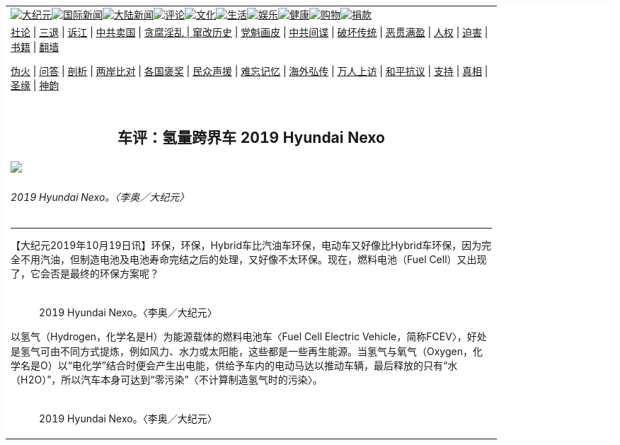 <a name="1" id="1" target="_blank"></a><span id="1"></span>
<table border="0"><tr><td colspan="2" VALIGN=TOP><a href="https://github.com/mprjd2205/djy/blob/master/gb/nsc413.md#1"><img src="https://gitlab.com/szzdlab/www/raw/master/t/djy/1.jpg" title="大纪元"></a><a href="https://github.com/mprjd2205/djy/blob/master/gb/n24hr.md#1"><img src="https://gitlab.com/szzdlab/www/raw/master/t/djy/3.jpg" title="国际新闻"></a><a href="https://github.com/mprjd2205/djy/blob/master/gb/nsc413.md#1"><img src="https://gitlab.com/szzdlab/www/raw/master/t/djy/4.jpg" title="大陆新闻"></a><a href="https://github.com/mprjd2205/djy/blob/master/gb/news392.md#1"><img src="https://gitlab.com/szzdlab/www/raw/master/t/djy/5.jpg" title="评论"></a><a href="https://github.com/mprjd2205/djy/blob/master/gb/news2007.md#1"><img src="https://gitlab.com/szzdlab/www/raw/master/t/djy/6.jpg" title="文化"></a><a href="https://github.com/mprjd2205/djy/blob/master/gb/news2008.md#1"><img src="https://gitlab.com/szzdlab/www/raw/master/t/djy/7.jpg" title="生活"></a><a href="https://github.com/mprjd2205/djy/blob/master/gb/ncyule.md#1"><img src="https://gitlab.com/szzdlab/www/raw/master/t/djy/8.jpg" title="娱乐"></a><a href="https://github.com/mprjd2205/djy/blob/master/gb/nsc1002.md#1"><img src="https://gitlab.com/szzdlab/www/raw/master/t/djy/9.jpg" title="健康"><a href="https://www.youlucky.com"><img src="https://gitlab.com/szzdlab/www/raw/master/t/djy/10.jpg" title="购物"></a><a href="https://www.supportepoch.org/donation?utm_medium=epochtimes&utm_source=referral&utm_campaign=donate_button_djyhomepage"><img src="https://gitlab.com/szzdlab/www/raw/master/t/djy/12.jpg" title="捐款"></a></td></tr>
<tr><td colspan="2" VALIGN=TOP><a target="_blank" href="https://github.com/mprjd2205/djy/blob/master/gb/9p.md#1">社论</a> | <a target="_blank" href="https://github.com/mprjd2205/djy/blob/master/gb/nf5657.md#1">三退</a> | <a target="_blank" href="https://github.com/mprjd2205/djy/blob/master/gb/nf6123.md#1">诉江</a> | <a target="_blank" href="https://github.com/mprjd2205/djy/blob/master/gb/nf1176117.md#1">中共卖国</a> | <a target="_blank" href="https://github.com/mprjd2205/djy/blob/master/gb/nf5773.md#1">贪腐淫乱 | <a target="_blank" href="https://github.com/mprjd2205/djy/blob/master/gb/nf1176115.md#1">窜改历史</a> | <a target="_blank" href="https://github.com/mprjd2205/djy/blob/master/gb/nf1176107.md#1">党魁画皮</a> | <a target="_blank" href="https://github.com/mprjd2205/djy/blob/master/gb/nf1320400.md#1">中共间谍</a> | <a target="_blank" href="https://github.com/mprjd2205/djy/blob/master/gb/nf1176114.md#1">破坏传统</a> | <a target="_blank" href="https://github.com/mprjd2205/djy/blob/master/gb/nf5287.md#1">恶贯满盈</a> | <a target="_blank" href="https://github.com/mprjd2205/djy/blob/master/gb/ncid278.md#1">人权</a> | <a target="_blank" href="https://github.com/mprjd2205/djy/blob/master/gb/nf1176111.md#1">迫害</a> | <a target="_blank" href="https://github.com/mprjd2205/djy/blob/master/gb/nf1235328.md#1">书籍</a> | <a target="_blank" href="https://github.com/mprjd2205/www/blob/master/README.md?zsrh#1">翻墙</a></p><p><a target="_blank" href="https://github.com/mprjd2205/djy/blob/master/gb/nf5562.md#1">伪火</a> | <a target="_blank" href="https://github.com/mprjd2205/djy/blob/master/gb/nf4378.md#1">问答</a> | <a target="_blank" href="https://github.com/mprjd2205/djy/blob/master/gb/nf5792.md#1">剖析</a> | <a target="_blank" href="https://github.com/mprjd2205/djy/blob/master/gb/nf5735.md#1">两岸比对</a> | <a target="_blank" href="https://github.com/mprjd2205/djy/blob/master/gb/nf6119.md#1">各国褒奖</a> | <a target="_blank" href="https://github.com/mprjd2205/djy/blob/master/gb/nf6120.md#1">民众声援</a> | <a target="_blank" href="https://github.com/mprjd2205/djy/blob/master/gb/nf1188594.md#1">难忘记忆</a> | <a target="_blank" href="https://github.com/mprjd2205/djy/blob/master/gb/nf3180.md#1">海外弘传</a> | <a target="_blank" href="https://github.com/mprjd2205/djy/blob/master/gb/nf5410.md#1">万人上访</a> | <a target="_blank" href="https://github.com/mprjd2205/ntdtv/blob/master/gb/prog1530_1.md#1">和平抗议</a> | <a target="_blank" href="https://github.com/mprjd2205/djy/blob/master/gb/nf4386.md#1">支持</a> | <a target="_blank" href="https://github.com/mprjd2205/djy/blob/master/gb/nf4389.md#1">真相</a> | <a target="_blank" href="https://github.com/mprjd2205/djy/blob/master/gb/nf5790.md#1">圣缘</a> | <a target="_blank" href="https://github.com/mprjd2205/djy/blob/master/gb/nf4786.md#1">神韵</a></td></tr>
<tr><td VALIGN=TOP width="626"><h2 align=center>车评：氢量跨界车 2019 Hyundai Nexo</h2>
<img src="http://i.epochtimes.com/assets/uploads/2019/10/2019_hyundai_Nexo_02-600x400.jpg" />
<h6>2019 Hyundai Nexo。〈李奥／大纪元〉
</h6>
<hr>
<p>【大纪元2019年10月19日讯】环保，环保，Hybrid车比汽油车环保，电动车又好像比Hybrid车环保，因为完全不用汽油，但制造电池及电池寿命完结之后的处理，又好像不太环保。现在，燃料电池（Fuel Cell）又出现了，它会否是最终的环保方案呢？</p>
<figure id="attachment_11598720" style="width: 600px" class="wp-caption alignnone"><a href="http://i.epochtimes.com/assets/uploads/2019/10/2019_hyundai_Nexo_05-e1571464208536.jpg"><img class="size-large wp-image-11598720" src="http://i.epochtimes.com/assets/uploads/2019/10/2019_hyundai_Nexo_05-600x400.jpg" alt="" width="600" b="400" /></a><figcaption class="wp-caption-text">2019 Hyundai Nexo。〈李奥／大纪元〉</figcaption></figure>
<p style="font-weight: 400;">以氢气（Hydrogen，化学名是H）为能源载体的燃料电池车〈Fuel Cell Electric Vehicle，简称FCEV〉，好处是氢气可由不同方式提炼，例如风力、水力或太阳能，这些都是一些再生能源。当氢气与氧气（Oxygen，化学名是O）以“电化学”结合时便会产生出电能，供给予车内的电动马达以推动车辆，最后释放的只有“水（H2O）”，所以汽车本身可达到“零污染”〈不计算制造氢气时的污染〉。</p>
<figure id="attachment_11598724" style="width: 600px" class="wp-caption alignnone"><a href="http://i.epochtimes.com/assets/uploads/2019/10/2019_hyundai_Nexo_13-e1571464216295.jpg"><img class="size-large wp-image-11598724" src="http://i.epochtimes.com/assets/uploads/2019/10/2019_hyundai_Nexo_13-600x400.jpg" alt="" width="600" b="400" /></a><figcaption class="wp-caption-text">2019 Hyundai Nexo。〈李奥／大纪元〉</figcaption></figure>
